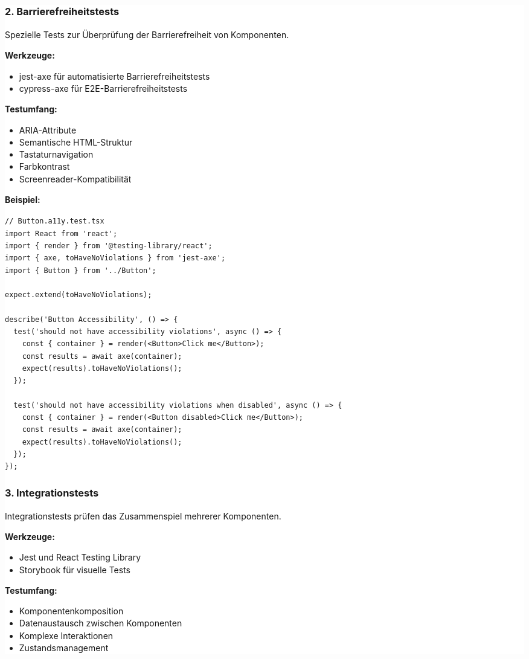 ### 2. Barrierefreiheitstests

Spezielle Tests zur Überprüfung der Barrierefreiheit von Komponenten.

**Werkzeuge:**
- jest-axe für automatisierte Barrierefreiheitstests
- cypress-axe für E2E-Barrierefreiheitstests

**Testumfang:**
- ARIA-Attribute
- Semantische HTML-Struktur
- Tastaturnavigation
- Farbkontrast
- Screenreader-Kompatibilität

**Beispiel:**

```tsx
// Button.a11y.test.tsx
import React from 'react';
import { render } from '@testing-library/react';
import { axe, toHaveNoViolations } from 'jest-axe';
import { Button } from '../Button';

expect.extend(toHaveNoViolations);

describe('Button Accessibility', () => {
  test('should not have accessibility violations', async () => {
    const { container } = render(<Button>Click me</Button>);
    const results = await axe(container);
    expect(results).toHaveNoViolations();
  });

  test('should not have accessibility violations when disabled', async () => {
    const { container } = render(<Button disabled>Click me</Button>);
    const results = await axe(container);
    expect(results).toHaveNoViolations();
  });
});
```

### 3. Integrationstests

Integrationstests prüfen das Zusammenspiel mehrerer Komponenten.

**Werkzeuge:**
- Jest und React Testing Library
- Storybook für visuelle Tests

**Testumfang:**
- Komponentenkomposition
- Datenaustausch zwischen Komponenten
- Komplexe Interaktionen
- Zustandsmanagement
